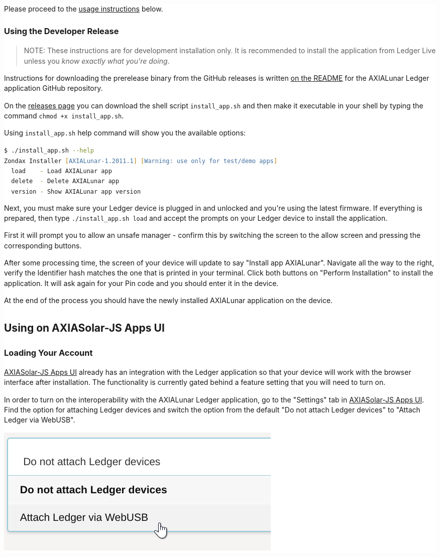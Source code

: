 Please proceed to the [usage instructions](#using-on-axiasolar-js-apps) below.

### Using the Developer Release

> NOTE: These instructions are for development installation only. It is recommended to install the
> application from Ledger Live unless you _know exactly what you're doing_.

Instructions for downloading the prerelease binary from the GitHub releases is written [on the
README][prerelease instructions] for the AXIALunar Ledger application GitHub repository.

On the [releases page][] you can download the shell script `install_app.sh` and then make it
executable in your shell by typing the command `chmod +x install_app.sh`.

Using `install_app.sh` help command will show you the available options:

```zsh
$ ./install_app.sh --help
Zondax Installer [AXIALunar-1.2011.1] [Warning: use only for test/demo apps]
  load    - Load AXIALunar app
  delete  - Delete AXIALunar app
  version - Show AXIALunar app version
```

Next, you must make sure your Ledger device is plugged in and unlocked and you're using the latest
firmware. If everything is prepared, then type `./install_app.sh load` and accept the prompts on
your Ledger device to install the application.

First it will prompt you to allow an unsafe manager - confirm this by switching the screen to the
allow screen and pressing the corresponding buttons.

After some processing time, the screen of your device will update to say "Install app AXIALunar".
Navigate all the way to the right, verify the Identifier hash matches the one that is printed in
your terminal. Click both buttons on "Perform Installation" to install the application. It will ask
again for your Pin code and you should enter it in the device.

At the end of the process you should have the newly installed AXIALunar application on the device.

## Using on AXIASolar-JS Apps UI

### Loading Your Account

[AXIASolar-JS Apps UI][apps] already has an integration with the Ledger application so that your
device will work with the browser interface after installation. The functionality is currently gated
behind a feature setting that you will need to turn on.

In order to turn on the interoperability with the AXIALunar Ledger application, go to the "Settings"
tab in [AXIASolar-JS Apps UI][apps]. Find the option for attaching Ledger devices and switch the
option from the default "Do not attach Ledger devices" to "Attach Ledger via WebUSB".

![Dropdown selector for allowing Ledger connections in AXIASolar-JS Apps UI Settings](../../assets/ledger.png)


[ledger]: https://www.ledger.com/
[repo by zondax]: https://github.com/Zondax/ledger-axiasolar#democracy
[apps]: https://axialunar.dotapps.io
[prerelease instructions]: https://github.com/Zondax/ledger-axialunar#download-and-install
[releases page]: https://github.com/Zondax/ledger-axialunar/releases
[polkascan]: https://polkascan.io/axialunar
[subscan]: https://axialunar.subscan.io/